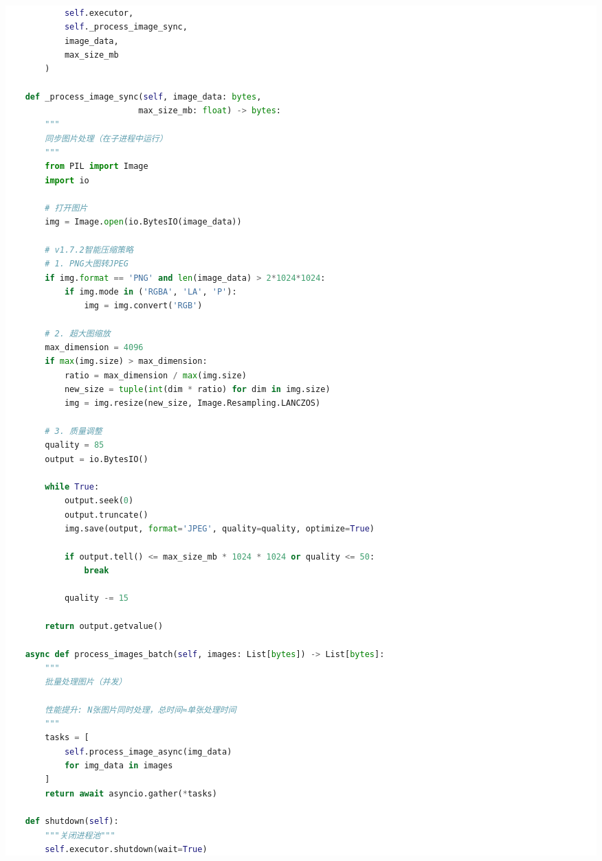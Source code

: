 ```python
            self.executor,
            self._process_image_sync,
            image_data,
            max_size_mb
        )
    
    def _process_image_sync(self, image_data: bytes, 
                           max_size_mb: float) -> bytes:
        """
        同步图片处理（在子进程中运行）
        """
        from PIL import Image
        import io
        
        # 打开图片
        img = Image.open(io.BytesIO(image_data))
        
        # v1.7.2智能压缩策略
        # 1. PNG大图转JPEG
        if img.format == 'PNG' and len(image_data) > 2*1024*1024:
            if img.mode in ('RGBA', 'LA', 'P'):
                img = img.convert('RGB')
        
        # 2. 超大图缩放
        max_dimension = 4096
        if max(img.size) > max_dimension:
            ratio = max_dimension / max(img.size)
            new_size = tuple(int(dim * ratio) for dim in img.size)
            img = img.resize(new_size, Image.Resampling.LANCZOS)
        
        # 3. 质量调整
        quality = 85
        output = io.BytesIO()
        
        while True:
            output.seek(0)
            output.truncate()
            img.save(output, format='JPEG', quality=quality, optimize=True)
            
            if output.tell() <= max_size_mb * 1024 * 1024 or quality <= 50:
                break
            
            quality -= 15
        
        return output.getvalue()
    
    async def process_images_batch(self, images: List[bytes]) -> List[bytes]:
        """
        批量处理图片（并发）
        
        性能提升: N张图片同时处理，总时间≈单张处理时间
        """
        tasks = [
            self.process_image_async(img_data) 
            for img_data in images
        ]
        return await asyncio.gather(*tasks)
    
    def shutdown(self):
        """关闭进程池"""
        self.executor.shutdown(wait=True)


```